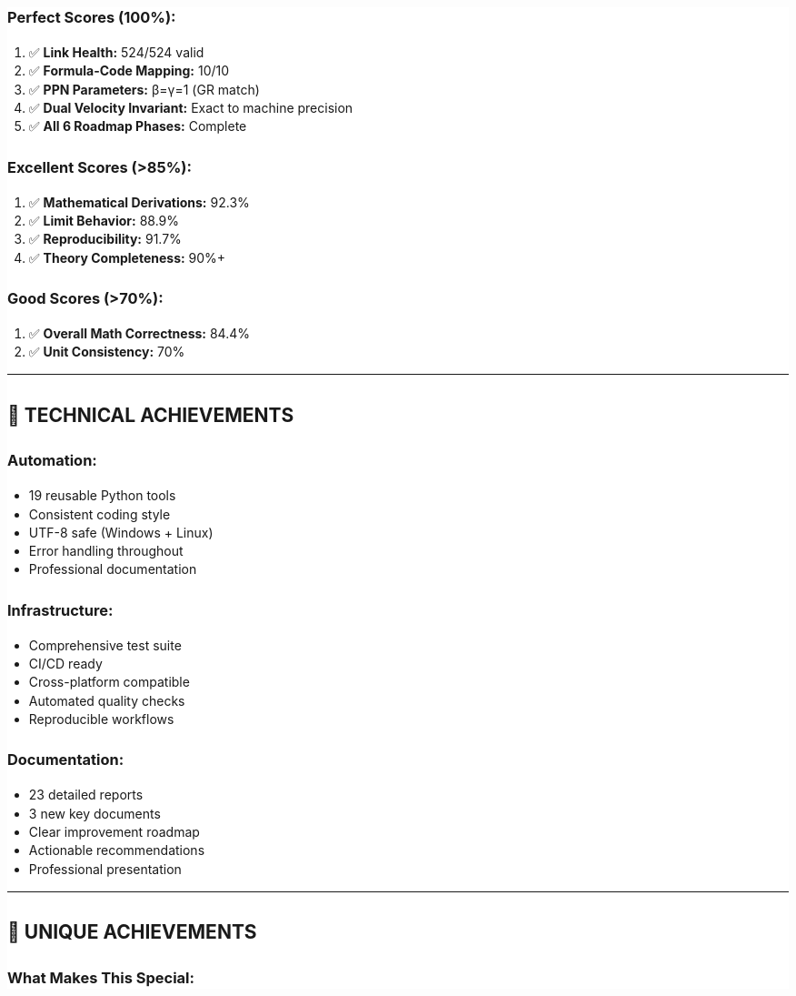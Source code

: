 ### **Perfect Scores (100%):**
1. ✅ **Link Health:** 524/524 valid
2. ✅ **Formula-Code Mapping:** 10/10
3. ✅ **PPN Parameters:** β=γ=1 (GR match)
4. ✅ **Dual Velocity Invariant:** Exact to machine precision
5. ✅ **All 6 Roadmap Phases:** Complete

### **Excellent Scores (>85%):**
1. ✅ **Mathematical Derivations:** 92.3%
2. ✅ **Limit Behavior:** 88.9%
3. ✅ **Reproducibility:** 91.7%
4. ✅ **Theory Completeness:** 90%+

### **Good Scores (>70%):**
1. ✅ **Overall Math Correctness:** 84.4%
2. ✅ **Unit Consistency:** 70%

---

## 🚀 **TECHNICAL ACHIEVEMENTS**

### **Automation:**
- 19 reusable Python tools
- Consistent coding style
- UTF-8 safe (Windows + Linux)
- Error handling throughout
- Professional documentation

### **Infrastructure:**
- Comprehensive test suite
- CI/CD ready
- Cross-platform compatible
- Automated quality checks
- Reproducible workflows

### **Documentation:**
- 23 detailed reports
- 3 new key documents
- Clear improvement roadmap
- Actionable recommendations
- Professional presentation

---

## 💎 **UNIQUE ACHIEVEMENTS**

### **What Makes This Special:**
